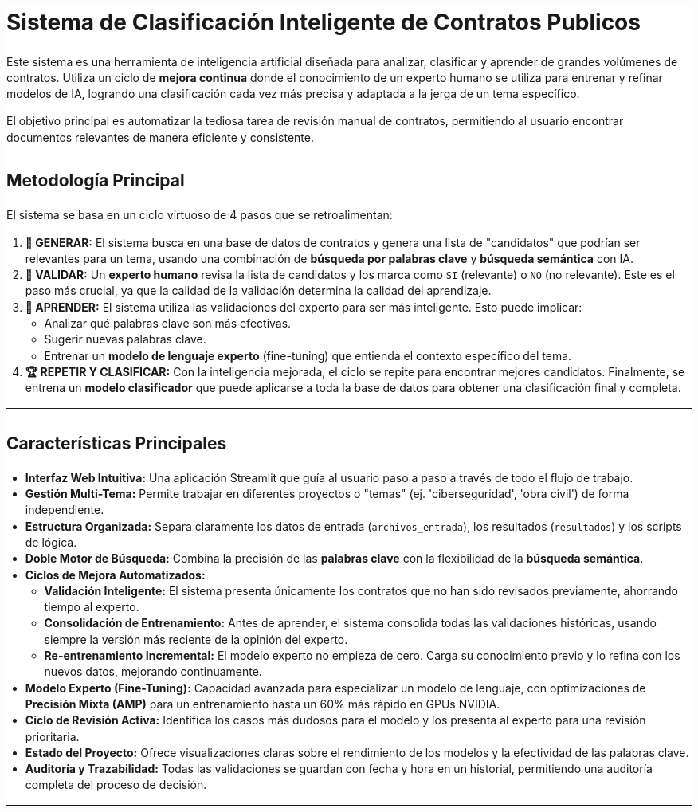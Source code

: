 # Sistema de Clasificación Inteligente de Contratos Publicos

Este sistema es una herramienta de inteligencia artificial diseñada para analizar, clasificar y aprender de grandes volúmenes de contratos. Utiliza un ciclo de **mejora continua** donde el conocimiento de un experto humano se utiliza para entrenar y refinar modelos de IA, logrando una clasificación cada vez más precisa y adaptada a la jerga de un tema específico.

El objetivo principal es automatizar la tediosa tarea de revisión manual de contratos, permitiendo al usuario encontrar documentos relevantes de manera eficiente y consistente.

## Metodología Principal

El sistema se basa en un ciclo virtuoso de 4 pasos que se retroalimentan:

1.  **🚀 GENERAR:** El sistema busca en una base de datos de contratos y genera una lista de "candidatos" que podrían ser relevantes para un tema, usando una combinación de **búsqueda por palabras clave** y **búsqueda semántica** con IA.
2.  **📝 VALIDAR:** Un **experto humano** revisa la lista de candidatos y los marca como `SI` (relevante) o `NO` (no relevante). Este es el paso más crucial, ya que la calidad de la validación determina la calidad del aprendizaje.
3.  **🧠 APRENDER:** El sistema utiliza las validaciones del experto para ser más inteligente. Esto puede implicar:
    *   Analizar qué palabras clave son más efectivas.
    *   Sugerir nuevas palabras clave.
    *   Entrenar un **modelo de lenguaje experto** (fine-tuning) que entienda el contexto específico del tema.
4.  **🏆 REPETIR Y CLASIFICAR:** Con la inteligencia mejorada, el ciclo se repite para encontrar mejores candidatos. Finalmente, se entrena un **modelo clasificador** que puede aplicarse a toda la base de datos para obtener una clasificación final y completa.

---

## Características Principales

- **Interfaz Web Intuitiva:** Una aplicación Streamlit que guía al usuario paso a paso a través de todo el flujo de trabajo.
- **Gestión Multi-Tema:** Permite trabajar en diferentes proyectos o "temas" (ej. 'ciberseguridad', 'obra civil') de forma independiente.
- **Estructura Organizada:** Separa claramente los datos de entrada (`archivos_entrada`), los resultados (`resultados`) y los scripts de lógica.
- **Doble Motor de Búsqueda:** Combina la precisión de las **palabras clave** con la flexibilidad de la **búsqueda semántica**.
- **Ciclos de Mejora Automatizados:**
    - **Validación Inteligente:** El sistema presenta únicamente los contratos que no han sido revisados previamente, ahorrando tiempo al experto.
    - **Consolidación de Entrenamiento:** Antes de aprender, el sistema consolida todas las validaciones históricas, usando siempre la versión más reciente de la opinión del experto.
    - **Re-entrenamiento Incremental:** El modelo experto no empieza de cero. Carga su conocimiento previo y lo refina con los nuevos datos, mejorando continuamente.
- **Modelo Experto (Fine-Tuning):** Capacidad avanzada para especializar un modelo de lenguaje, con optimizaciones de **Precisión Mixta (AMP)** para un entrenamiento hasta un 60% más rápido en GPUs NVIDIA.
- **Ciclo de Revisión Activa:** Identifica los casos más dudosos para el modelo y los presenta al experto para una revisión prioritaria.
- **Estado del Proyecto:** Ofrece visualizaciones claras sobre el rendimiento de los modelos y la efectividad de las palabras clave.
- **Auditoría y Trazabilidad:** Todas las validaciones se guardan con fecha y hora en un historial, permitiendo una auditoría completa del proceso de decisión.

---